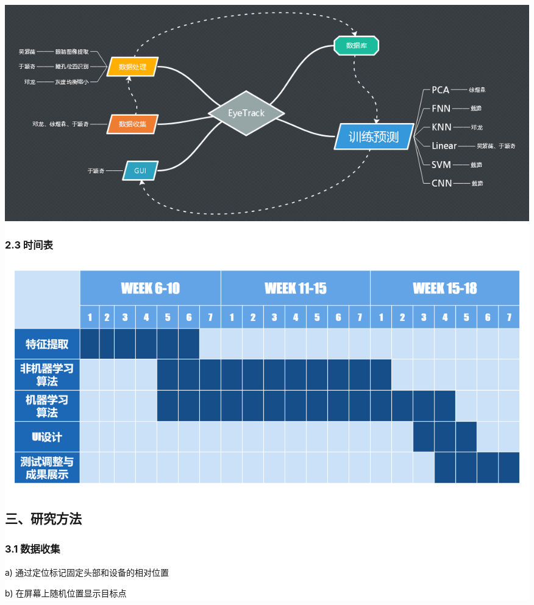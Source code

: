 ![structure](pictures/structure.png)

### 2.3 时间表

![schedule](pictures/schedule.png)



## 三、研究方法

### 3.1 数据收集

a) 通过定位标记固定头部和设备的相对位置

b) 在屏幕上随机位置显示目标点
